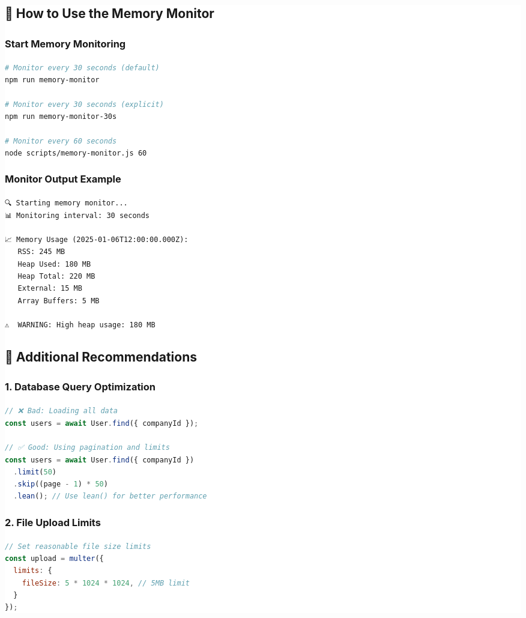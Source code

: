 ## 🔧 How to Use the Memory Monitor

### Start Memory Monitoring
```bash
# Monitor every 30 seconds (default)
npm run memory-monitor

# Monitor every 30 seconds (explicit)
npm run memory-monitor-30s

# Monitor every 60 seconds
node scripts/memory-monitor.js 60
```

### Monitor Output Example
```
🔍 Starting memory monitor...
📊 Monitoring interval: 30 seconds

📈 Memory Usage (2025-01-06T12:00:00.000Z):
   RSS: 245 MB
   Heap Used: 180 MB
   Heap Total: 220 MB
   External: 15 MB
   Array Buffers: 5 MB

⚠️  WARNING: High heap usage: 180 MB
```

## 🚀 Additional Recommendations

### 1. **Database Query Optimization**
```javascript
// ❌ Bad: Loading all data
const users = await User.find({ companyId });

// ✅ Good: Using pagination and limits
const users = await User.find({ companyId })
  .limit(50)
  .skip((page - 1) * 50)
  .lean(); // Use lean() for better performance
```

### 2. **File Upload Limits**
```javascript
// Set reasonable file size limits
const upload = multer({
  limits: {
    fileSize: 5 * 1024 * 1024, // 5MB limit
  }
});
```
